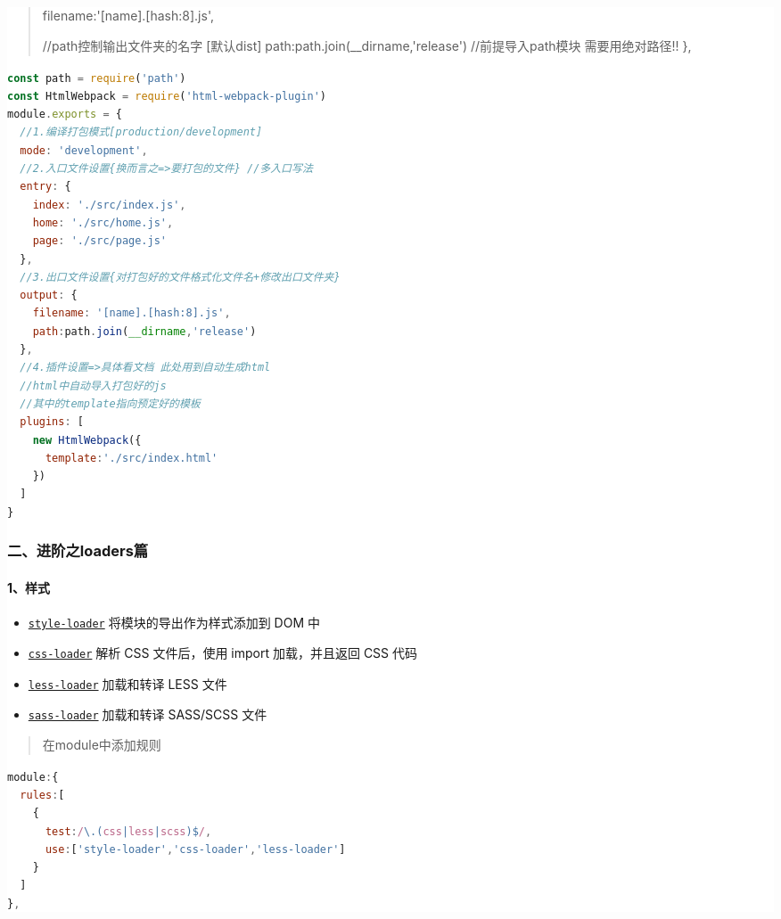> 	filename:'[name].[hash:8].js',
>     
>   //path控制输出文件夹的名字 [默认dist]
>   path:path.join(__dirname,'release')			//前提导入path模块 需要用绝对路径!!
> },
> ```

```js
const path = require('path')
const HtmlWebpack = require('html-webpack-plugin')
module.exports = {
  //1.编译打包模式[production/development]
  mode: 'development',
  //2.入口文件设置{换而言之=>要打包的文件} //多入口写法
  entry: {
    index: './src/index.js',
    home: './src/home.js',
    page: './src/page.js'
  },
  //3.出口文件设置{对打包好的文件格式化文件名+修改出口文件夹}
  output: {
    filename: '[name].[hash:8].js',
    path:path.join(__dirname,'release')
  },
  //4.插件设置=>具体看文档 此处用到自动生成html
  //html中自动导入打包好的js
  //其中的template指向预定好的模板
  plugins: [
    new HtmlWebpack({
      template:'./src/index.html'
    })
  ]
}
```



### 二、进阶之loaders篇

#### 1、样式

- [`style-loader`](https://www.webpackjs.com/loaders/style-loader) 将模块的导出作为样式添加到 DOM 中
- [`css-loader`](https://www.webpackjs.com/loaders/css-loader) 解析 CSS 文件后，使用 import 加载，并且返回 CSS 代码

- [`less-loader`](https://www.webpackjs.com/loaders/less-loader) 加载和转译 LESS 文件
- [`sass-loader`](https://www.webpackjs.com/loaders/sass-loader) 加载和转译 SASS/SCSS 文件

> 在module中添加规则 

```js
module:{
  rules:[
    {
      test:/\.(css|less|scss)$/,
      use:['style-loader','css-loader','less-loader']
    }
  ]
},
```
